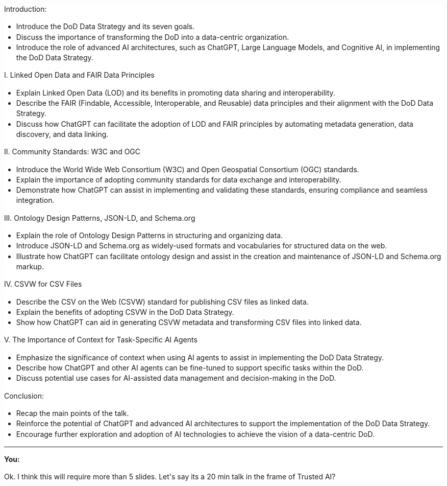 Introduction:

*   Introduce the DoD Data Strategy and its seven goals.
*   Discuss the importance of transforming the DoD into a data-centric organization.
*   Introduce the role of advanced AI architectures, such as ChatGPT, Large Language Models, and Cognitive AI, in implementing the DoD Data Strategy.

I. Linked Open Data and FAIR Data Principles

*   Explain Linked Open Data (LOD) and its benefits in promoting data sharing and interoperability.
*   Describe the FAIR (Findable, Accessible, Interoperable, and Reusable) data principles and their alignment with the DoD Data Strategy.
*   Discuss how ChatGPT can facilitate the adoption of LOD and FAIR principles by automating metadata generation, data discovery, and data linking.

II. Community Standards: W3C and OGC

*   Introduce the World Wide Web Consortium (W3C) and Open Geospatial Consortium (OGC) standards.
*   Explain the importance of adopting community standards for data exchange and interoperability.
*   Demonstrate how ChatGPT can assist in implementing and validating these standards, ensuring compliance and seamless integration.

III. Ontology Design Patterns, JSON-LD, and Schema.org

*   Explain the role of Ontology Design Patterns in structuring and organizing data.
*   Introduce JSON-LD and Schema.org as widely-used formats and vocabularies for structured data on the web.
*   Illustrate how ChatGPT can facilitate ontology design and assist in the creation and maintenance of JSON-LD and Schema.org markup.

IV. CSVW for CSV Files

*   Describe the CSV on the Web (CSVW) standard for publishing CSV files as linked data.
*   Explain the benefits of adopting CSVW in the DoD Data Strategy.
*   Show how ChatGPT can aid in generating CSVW metadata and transforming CSV files into linked data.

V. The Importance of Context for Task-Specific AI Agents

*   Emphasize the significance of context when using AI agents to assist in implementing the DoD Data Strategy.
*   Describe how ChatGPT and other AI agents can be fine-tuned to support specific tasks within the DoD.
*   Discuss potential use cases for AI-assisted data management and decision-making in the DoD.

Conclusion:

*   Recap the main points of the talk.
*   Reinforce the potential of ChatGPT and advanced AI architectures to support the implementation of the DoD Data Strategy.
*   Encourage further exploration and adoption of AI technologies to achieve the vision of a data-centric DoD.

* * *

**You:**

Ok. I think this will require more than 5 slides. Let's say its a 20 min talk in the frame of Trusted AI?
